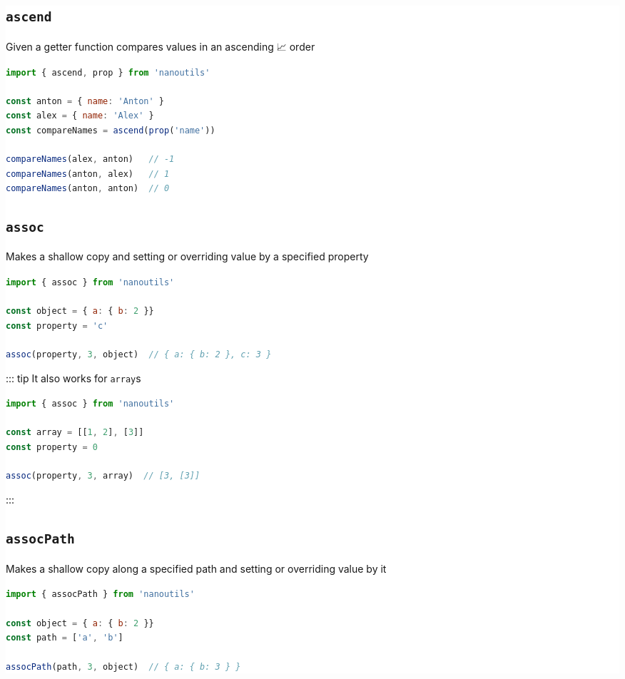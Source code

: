 ## `ascend`

Given a getter function compares values in an ascending 📈 order

```js
import { ascend, prop } from 'nanoutils'

const anton = { name: 'Anton' }
const alex = { name: 'Alex' }
const compareNames = ascend(prop('name'))

compareNames(alex, anton)   // -1
compareNames(anton, alex)   // 1
compareNames(anton, anton)  // 0
```

## `assoc`

Makes a shallow copy and setting or overriding value by a specified property

```js
import { assoc } from 'nanoutils'

const object = { a: { b: 2 }}
const property = 'c'

assoc(property, 3, object)  // { a: { b: 2 }, c: 3 }
```

::: tip
It also works for `array`s

```js
import { assoc } from 'nanoutils'

const array = [[1, 2], [3]]
const property = 0

assoc(property, 3, array)  // [3, [3]]
```
:::

## `assocPath`

Makes a shallow copy along a specified path and setting or overriding value by it

```js
import { assocPath } from 'nanoutils'

const object = { a: { b: 2 }}
const path = ['a', 'b']

assocPath(path, 3, object)  // { a: { b: 3 } }
```
